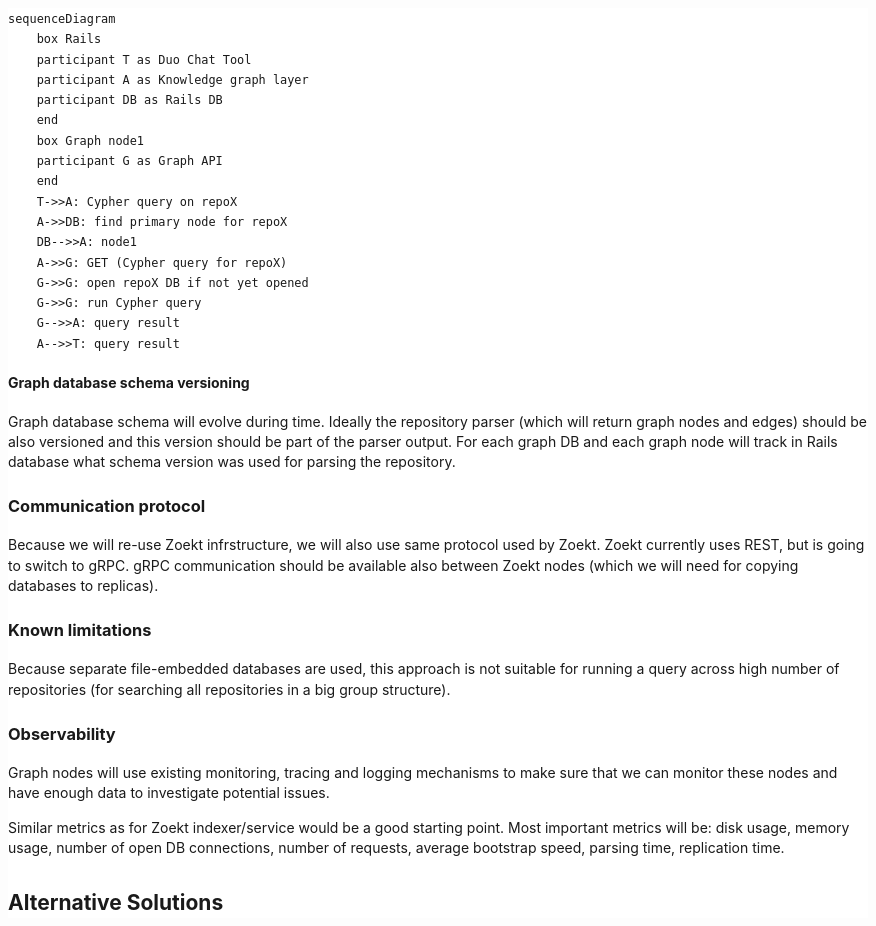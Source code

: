 ```mermaid
sequenceDiagram
    box Rails
    participant T as Duo Chat Tool
    participant A as Knowledge graph layer
    participant DB as Rails DB
    end
    box Graph node1
    participant G as Graph API
    end
    T->>A: Cypher query on repoX
    A->>DB: find primary node for repoX
    DB-->>A: node1
    A->>G: GET (Cypher query for repoX)
    G->>G: open repoX DB if not yet opened
    G->>G: run Cypher query
    G-->>A: query result
    A-->>T: query result
```

#### Graph database schema versioning

Graph database schema will evolve during time. Ideally the repository parser
(which will return graph nodes and edges) should be also versioned and this
version should be part of the parser output. For each graph DB and each graph
node will track in Rails database what schema version was used for parsing
the repository.

### Communication protocol

Because we will re-use Zoekt infrstructure, we will also use same protocol used
by Zoekt. Zoekt currently uses REST, but is going to switch to gRPC. gRPC
communication should be available also between Zoekt nodes (which we will need
for copying databases to replicas).

### Known limitations

Because separate file-embedded databases are used, this approach is not suitable
for running a query across high number of repositories (for searching all
repositories in a big group structure).

### Observability

Graph nodes will use existing monitoring, tracing and logging mechanisms to make
sure that we can monitor these nodes and have enough data to investigate
potential issues.

Similar metrics as for Zoekt indexer/service would be a good starting point.
Most important metrics will be: disk usage, memory usage, number of open DB
connections, number of requests, average bootstrap speed, parsing time,
replication time.

## Alternative Solutions
